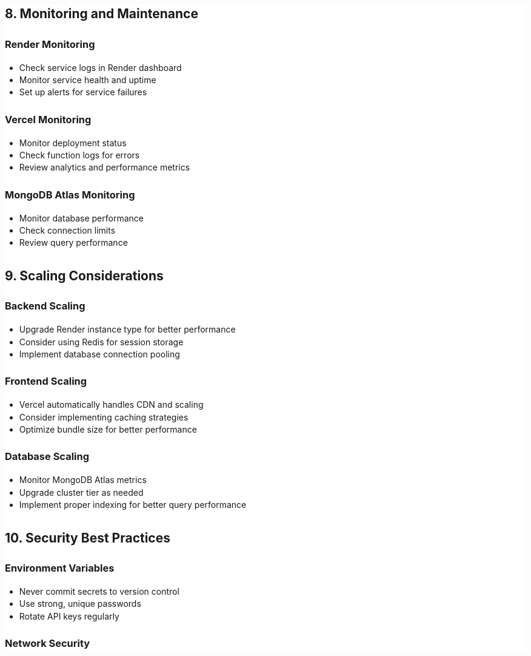 ## 8. Monitoring and Maintenance

### Render Monitoring

- Check service logs in Render dashboard
- Monitor service health and uptime
- Set up alerts for service failures

### Vercel Monitoring

- Monitor deployment status
- Check function logs for errors
- Review analytics and performance metrics

### MongoDB Atlas Monitoring

- Monitor database performance
- Check connection limits
- Review query performance

## 9. Scaling Considerations

### Backend Scaling

- Upgrade Render instance type for better performance
- Consider using Redis for session storage
- Implement database connection pooling

### Frontend Scaling

- Vercel automatically handles CDN and scaling
- Consider implementing caching strategies
- Optimize bundle size for better performance

### Database Scaling

- Monitor MongoDB Atlas metrics
- Upgrade cluster tier as needed
- Implement proper indexing for better query performance

## 10. Security Best Practices

### Environment Variables

- Never commit secrets to version control
- Use strong, unique passwords
- Rotate API keys regularly

### Network Security
